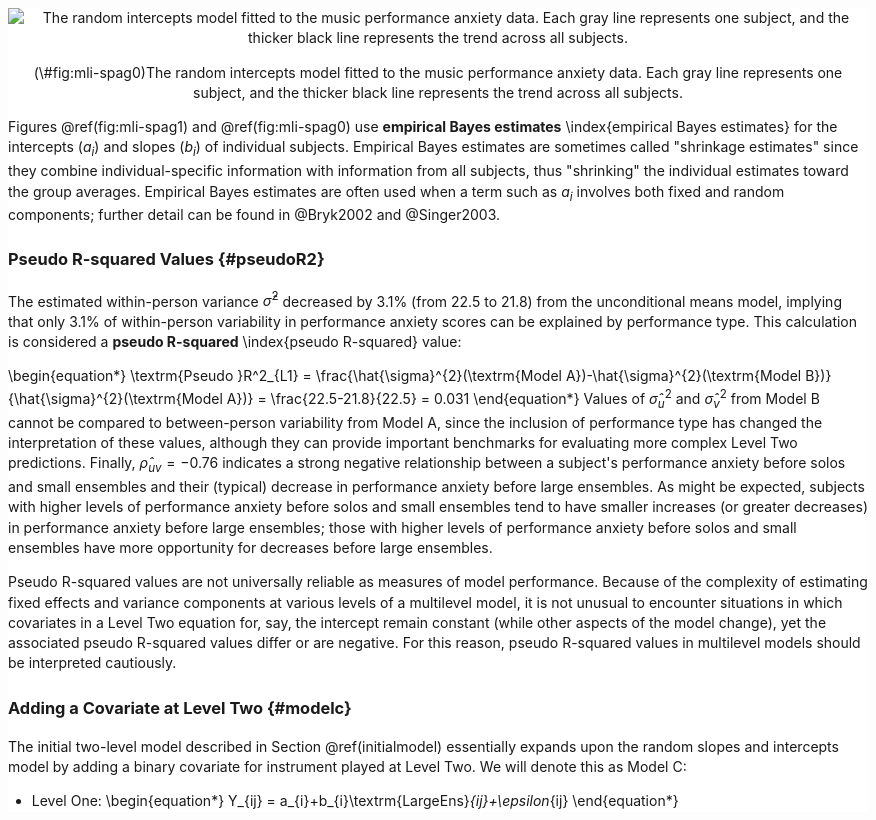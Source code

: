 <div class="figure" style="text-align: center">
<img src="08-Introduction-to-Multilevel-Models_files/figure-epub3/mli-spag0-1.png" alt="The random intercepts model fitted to the music performance anxiety data.  Each gray line represents one subject, and the thicker black line represents the trend across all subjects." width="60%" />
<p class="caption">(\#fig:mli-spag0)The random intercepts model fitted to the music performance anxiety data.  Each gray line represents one subject, and the thicker black line represents the trend across all subjects.</p>
</div>

Figures \@ref(fig:mli-spag1) and \@ref(fig:mli-spag0) use **empirical Bayes estimates** \index{empirical Bayes estimates} for the intercepts ($a_{i}$) and slopes ($b_{i}$) of individual subjects. Empirical Bayes estimates are sometimes called "shrinkage estimates" since they combine individual-specific information with information from all subjects, thus "shrinking" the individual estimates toward the group averages. Empirical Bayes estimates are often used when a term such as $a_{i}$ involves both fixed and random components; further detail can be found in @Bryk2002 and @Singer2003.

### Pseudo R-squared Values {#pseudoR2}

The estimated within-person variance $\hat{\sigma}^2$ decreased by 3.1\% (from 22.5 to 21.8) from the unconditional means model, implying that only 3.1\% of within-person variability in performance anxiety scores can be explained by performance type. This calculation is considered a __pseudo R-squared__ \index{pseudo R-squared} value:

\begin{equation*}
\textrm{Pseudo }R^2_{L1} = \frac{\hat{\sigma}^{2}(\textrm{Model A})-\hat{\sigma}^{2}(\textrm{Model B})}{\hat{\sigma}^{2}(\textrm{Model A})} = \frac{22.5-21.8}{22.5} = 0.031
\end{equation*}
Values of $\hat{\sigma}_{u}^{2}$ and $\hat{\sigma}_{v}^{2}$ from Model B cannot be compared to between-person variability from Model A, since the inclusion of performance type has changed the interpretation of these values, although they can provide important benchmarks for evaluating more complex Level Two predictions. Finally, $\hat{\rho}_{uv}=-0.76$ indicates a strong negative relationship between a subject's performance anxiety before solos and small ensembles and their (typical) decrease in performance anxiety before large ensembles. As might be expected, subjects with higher levels of performance anxiety before solos and small ensembles tend to have smaller increases (or greater decreases) in performance anxiety before large ensembles; those with higher levels of performance anxiety before solos and small ensembles have more opportunity for decreases before large ensembles.

Pseudo R-squared values are not universally reliable as measures of model performance. Because of the complexity of estimating fixed effects and variance components at various levels of a multilevel model, it is not unusual to encounter situations in which covariates in a Level Two equation for, say, the intercept remain constant (while other aspects of the model change), yet the associated pseudo R-squared values differ or are negative. For this reason, pseudo R-squared values in multilevel models should be interpreted cautiously.

### Adding a Covariate at Level Two {#modelc}

The initial two-level model described in Section \@ref(initialmodel) essentially expands upon the random slopes and intercepts model by adding a binary covariate for instrument played at Level Two. We will denote this as Model C:

- Level One:
\begin{equation*}
Y_{ij} = a_{i}+b_{i}\textrm{LargeEns}_{ij}+\epsilon_{ij}
\end{equation*}
